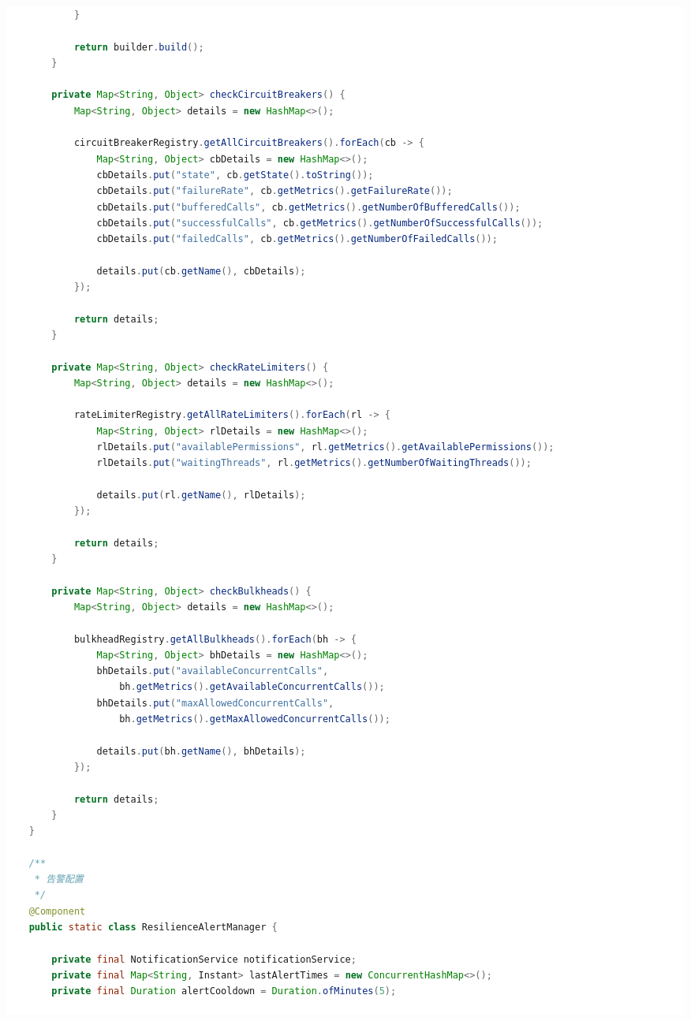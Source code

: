 ```java
            }
            
            return builder.build();
        }
        
        private Map<String, Object> checkCircuitBreakers() {
            Map<String, Object> details = new HashMap<>();
            
            circuitBreakerRegistry.getAllCircuitBreakers().forEach(cb -> {
                Map<String, Object> cbDetails = new HashMap<>();
                cbDetails.put("state", cb.getState().toString());
                cbDetails.put("failureRate", cb.getMetrics().getFailureRate());
                cbDetails.put("bufferedCalls", cb.getMetrics().getNumberOfBufferedCalls());
                cbDetails.put("successfulCalls", cb.getMetrics().getNumberOfSuccessfulCalls());
                cbDetails.put("failedCalls", cb.getMetrics().getNumberOfFailedCalls());
                
                details.put(cb.getName(), cbDetails);
            });
            
            return details;
        }
        
        private Map<String, Object> checkRateLimiters() {
            Map<String, Object> details = new HashMap<>();
            
            rateLimiterRegistry.getAllRateLimiters().forEach(rl -> {
                Map<String, Object> rlDetails = new HashMap<>();
                rlDetails.put("availablePermissions", rl.getMetrics().getAvailablePermissions());
                rlDetails.put("waitingThreads", rl.getMetrics().getNumberOfWaitingThreads());
                
                details.put(rl.getName(), rlDetails);
            });
            
            return details;
        }
        
        private Map<String, Object> checkBulkheads() {
            Map<String, Object> details = new HashMap<>();
            
            bulkheadRegistry.getAllBulkheads().forEach(bh -> {
                Map<String, Object> bhDetails = new HashMap<>();
                bhDetails.put("availableConcurrentCalls", 
                    bh.getMetrics().getAvailableConcurrentCalls());
                bhDetails.put("maxAllowedConcurrentCalls", 
                    bh.getMetrics().getMaxAllowedConcurrentCalls());
                
                details.put(bh.getName(), bhDetails);
            });
            
            return details;
        }
    }
    
    /**
     * 告警配置
     */
    @Component
    public static class ResilienceAlertManager {
        
        private final NotificationService notificationService;
        private final Map<String, Instant> lastAlertTimes = new ConcurrentHashMap<>();
        private final Duration alertCooldown = Duration.ofMinutes(5);
        
```